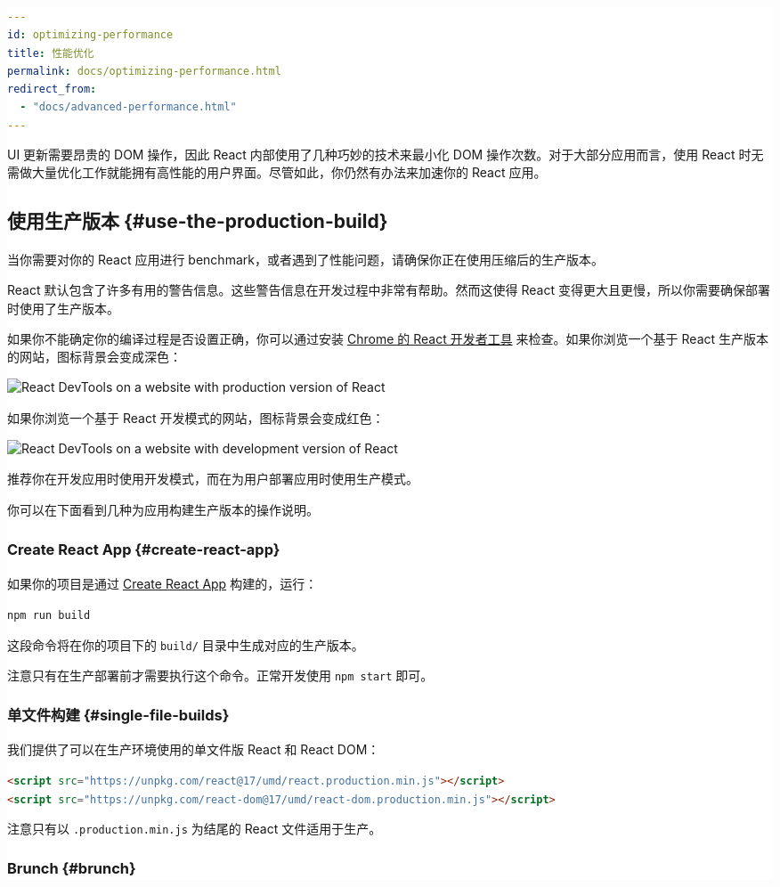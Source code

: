 ```yaml
---
id: optimizing-performance
title: 性能优化
permalink: docs/optimizing-performance.html
redirect_from:
  - "docs/advanced-performance.html"
---
```


UI 更新需要昂贵的 DOM 操作，因此 React 内部使用了几种巧妙的技术来最小化 DOM 操作次数。对于大部分应用而言，使用 React 时无需做大量优化工作就能拥有高性能的用户界面。尽管如此，你仍然有办法来加速你的 React 应用。

## 使用生产版本 {#use-the-production-build}

当你需要对你的 React 应用进行 benchmark，或者遇到了性能问题，请确保你正在使用压缩后的生产版本。

React 默认包含了许多有用的警告信息。这些警告信息在开发过程中非常有帮助。然而这使得 React 变得更大且更慢，所以你需要确保部署时使用了生产版本。

如果你不能确定你的编译过程是否设置正确，你可以通过安装 [Chrome 的 React 开发者工具](https://chrome.google.com/webstore/detail/react-developer-tools/fmkadmapgofadopljbjfkapdkoienihi) 来检查。如果你浏览一个基于 React 生产版本的网站，图标背景会变成深色：

<img src="../images/docs/devtools-prod.png" style="max-width:100%" alt="React DevTools on a website with production version of React">

如果你浏览一个基于 React 开发模式的网站，图标背景会变成红色：

<img src="../images/docs/devtools-dev.png" style="max-width:100%" alt="React DevTools on a website with development version of React">

推荐你在开发应用时使用开发模式，而在为用户部署应用时使用生产模式。

你可以在下面看到几种为应用构建生产版本的操作说明。

### Create React App {#create-react-app}

如果你的项目是通过 [Create React App](https://github.com/facebookincubator/create-react-app) 构建的，运行：

```
npm run build
```

这段命令将在你的项目下的 `build/` 目录中生成对应的生产版本。

注意只有在生产部署前才需要执行这个命令。正常开发使用 `npm start` 即可。

### 单文件构建 {#single-file-builds}

我们提供了可以在生产环境使用的单文件版 React 和 React DOM：

```html
<script src="https://unpkg.com/react@17/umd/react.production.min.js"></script>
<script src="https://unpkg.com/react-dom@17/umd/react-dom.production.min.js"></script>
```

注意只有以 `.production.min.js` 为结尾的 React 文件适用于生产。

### Brunch {#brunch}
